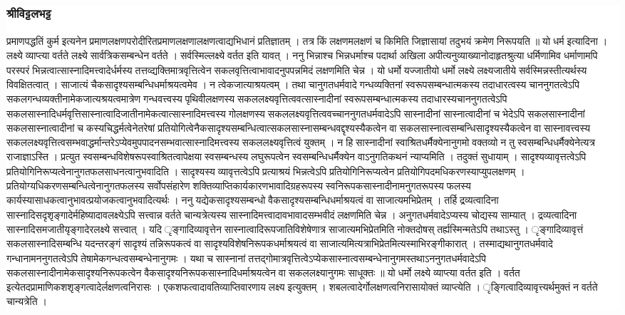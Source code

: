 ### **श्रीविट्टलभट्ट**

प्रमाणपद्धतिं कुर्म इत्यनेन प्रमाणलक्षणपरोदीरितप्रमाणलक्षणालक्षणत्वाद्यभिधानं प्रतिज्ञातम् । तत्र किं लक्षणमलक्षणं च किमिति जिज्ञासायां तदुभयं क्रमेण निरूपयति ॥ यो धर्म इत्यादिना । लक्ष्ये व्याप्त्या वर्तते लक्ष्ये सार्वत्रिकसम्बन्धेन वर्तते । सर्वस्मिल्लक्ष्ये वर्तत इति यावत् । ननु भिन्नाश्च भिन्नधर्माश्च पदार्था अखिला अपीत्यनुव्याख्यानोदाहृतश्रुत्या धर्मिणामिव धर्माणामपि परस्परं भिन्नत्वात्सास्नादिमत्त्वादेर्धर्मस्य तत्तव्द्यक्तिमात्रवृत्तित्वेन सकलवृत्तित्वाभावादनुपपन्नमिदं लक्षणमिति चेन्न । यो धर्मो यज्जातीयो धर्मो लक्ष्ये लक्ष्यजातीये सर्वस्मिन्नस्तीत्यर्थस्य विवक्षितत्वात् । साजात्यं चैकसादृश्यसम्बन्धिधर्माश्रयत्वमेव । न त्वेकजात्याश्रयत्वम् । तथा चानुगतधर्मवादे गन्धव्यक्तिनां स्वरूपसम्बन्धात्मकस्य तदाधारत्वस्य चाननुगतत्वेऽपि सकलगन्धव्यक्तीनामेकजात्यश्रयत्वमात्रेण गन्धवत्त्वस्य पृथिवीलक्षणस्य सकललक्ष्यवृत्तित्ववत्सास्नादीनां स्वरूपसम्बन्धात्मकस्य तदाधारस्यचाननुगतत्वेऽपि सकलसास्नादिधर्मवृत्तिसास्नात्वादिजातीनामेकत्वात्सास्नादिमत्त्वस्य गोलक्षणस्य सकललक्ष्यवृत्तित्ववच्चाननुगतधर्मवादेऽपि सास्नादीनां सास्नात्वादीनां च भेदेऽपि सकलसास्नादीनां सकलसास्नात्वादीनां च कस्यचिद्धर्मत्वेनेतरेषां प्रतियोगित्वेनैकसादृश्यसम्बन्धित्वात्सकलसास्नासम्बन्धवद्दृश्यस्यैकत्वेन वा सकलसास्नात्वसम्बन्धिसादृश्यस्यैकत्वेन वा सास्नावत्त्वस्य सकललक्ष्यवृत्तित्वसम्भवाद्धर्मान्तरेऽप्येवमुपपादनसम्भवात्सास्नादिमत्त्वस्य सकललक्ष्यवृत्तित्वं युक्तम् । न हि सास्नादीनां स्वाश्रितधर्मैक्येनानुगमो वक्तव्यो न तु स्वसम्बन्धिधर्मैक्येनेत्यत्र राजाज्ञाऽस्ति । प्रत्युत स्वसम्बन्धविशेषरूपस्वाश्रितत्वापेक्षया स्वसम्बन्धस्य लघुरूपत्वेन स्वसम्बन्धिधर्मैक्येन वाऽनुगतिकथनं न्याप्यमिति । तदुक्तं सुधायाम् । सादृश्यव्यावृत्तत्वेऽपि प्रतियोगिनिरूप्यत्वेनानुगतफलसाधनत्वानुभवादिति । सादृश्यस्य व्यावृत्तत्वेऽपि प्रत्याश्रयं भिन्नत्वेऽपि प्रतियोगिनिरूप्यत्वेन प्रतियोगिपदमधिकरणस्याप्युपलक्षणम् । प्रतियोग्यधिकरणसम्बन्धित्वेनानुगतफलस्य सर्वोपसंहारेण शक्तिव्याप्तिकार्यकारणभावादिग्रहरूपस्य स्वनिरूपकसास्नादीनामनुगतरूपस्य फलस्य कार्यस्यासाधकत्वानुभावत्प्रयोजकत्वानुभवादित्यर्थः । ननु यद्येकसादृश्यसम्बन्धो वैकसादृश्यसम्बन्धिधर्माश्रयत्वं वा साजात्यमभिप्रेतम् । तर्हि द्रव्यत्वादिना सास्नादिसदृशृङ्गादेर्महिष्यादावलक्ष्येऽपि सत्त्वान्न वर्तते चान्यत्रेत्यस्य सास्नादिमत्त्वादावभावादसम्भवीदं लक्षणमिति चेन्न । अनुगतधर्मवादेऽप्यस्य चोद्यस्य साम्यात् । द्रव्यत्वादिना सास्नादिसमजातीयृङ्गादेरलक्ष्ये सत्त्वात् । यदि ृङ्गादिव्यावृत्तेन सास्नात्वादिरूपजातिविशेषेणात्र साजात्यमभिप्रेतमिति नोक्तदोषस् तर्ह्यस्मिन्मतेऽपि तथाऽस्तु । ृङ्गादिव्यावृत्तं सकलसास्नादिसम्बन्धि यदन्तरङ्गं सादृश्यं तन्निरूपकत्वं वा सादृश्यविशेषनिरूपकधर्माश्रयत्वं वा साजात्यमित्यत्राभिप्रेतमित्यस्माभिरङ्गीकारात् । तस्माद्यथानुगतधर्मवादे गन्धानामननुगतत्वेऽपि तेषामेकगन्धत्वसम्बन्धेनानुगमः । यथा च सास्नानां तत्तद्गोमात्रवृत्तित्वेऽप्येकसास्नात्वसम्बन्धेनानुगमस्तथाऽननुगतधर्मवादेऽपि सकलसास्नादीनामेकसादृश्यनिरूपकत्वेन वैकसादृश्यनिरूपकसास्नादिधर्माश्रयत्वेन वा सकललक्ष्यानुगमः साधूक्तः ॥ यो धर्मो लक्ष्ये व्याप्त्या वर्तत इति । वर्तत इत्येतदप्रामाणिकशशृङ्गत्वादेर्लक्षणत्वनिरासः । एकशफत्वादावतिव्याप्तिवारणाय लक्ष्य इत्युक्तम् । शबलत्वादेर्गोलक्षणत्वनिरासायोक्तं व्याप्त्येति । ृङ्गित्वादिव्यावृत्त्यर्थमुक्तं न वर्तते चान्यत्रेति ।

